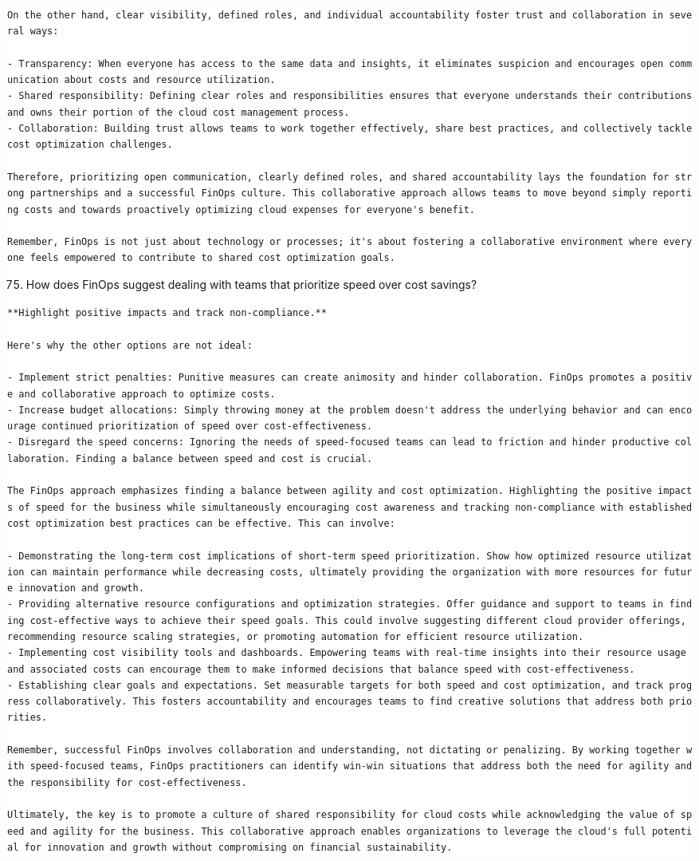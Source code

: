     On the other hand, clear visibility, defined roles, and individual accountability foster trust and collaboration in several ways:
    
    - Transparency: When everyone has access to the same data and insights, it eliminates suspicion and encourages open communication about costs and resource utilization.
    - Shared responsibility: Defining clear roles and responsibilities ensures that everyone understands their contributions and owns their portion of the cloud cost management process.
    - Collaboration: Building trust allows teams to work together effectively, share best practices, and collectively tackle cost optimization challenges.
    
    Therefore, prioritizing open communication, clearly defined roles, and shared accountability lays the foundation for strong partnerships and a successful FinOps culture. This collaborative approach allows teams to move beyond simply reporting costs and towards proactively optimizing cloud expenses for everyone's benefit.
    
    Remember, FinOps is not just about technology or processes; it's about fostering a collaborative environment where everyone feels empowered to contribute to shared cost optimization goals.

 75. How does FinOps suggest dealing with teams that prioritize speed over cost savings?
    
    **Highlight positive impacts and track non-compliance.**

    Here's why the other options are not ideal:
    
    - Implement strict penalties: Punitive measures can create animosity and hinder collaboration. FinOps promotes a positive and collaborative approach to optimize costs.
    - Increase budget allocations: Simply throwing money at the problem doesn't address the underlying behavior and can encourage continued prioritization of speed over cost-effectiveness.
    - Disregard the speed concerns: Ignoring the needs of speed-focused teams can lead to friction and hinder productive collaboration. Finding a balance between speed and cost is crucial.
    
    The FinOps approach emphasizes finding a balance between agility and cost optimization. Highlighting the positive impacts of speed for the business while simultaneously encouraging cost awareness and tracking non-compliance with established cost optimization best practices can be effective. This can involve:
    
    - Demonstrating the long-term cost implications of short-term speed prioritization. Show how optimized resource utilization can maintain performance while decreasing costs, ultimately providing the organization with more resources for future innovation and growth.
    - Providing alternative resource configurations and optimization strategies. Offer guidance and support to teams in finding cost-effective ways to achieve their speed goals. This could involve suggesting different cloud provider offerings, recommending resource scaling strategies, or promoting automation for efficient resource utilization.
    - Implementing cost visibility tools and dashboards. Empowering teams with real-time insights into their resource usage and associated costs can encourage them to make informed decisions that balance speed with cost-effectiveness.
    - Establishing clear goals and expectations. Set measurable targets for both speed and cost optimization, and track progress collaboratively. This fosters accountability and encourages teams to find creative solutions that address both priorities.
    
    Remember, successful FinOps involves collaboration and understanding, not dictating or penalizing. By working together with speed-focused teams, FinOps practitioners can identify win-win situations that address both the need for agility and the responsibility for cost-effectiveness.
    
    Ultimately, the key is to promote a culture of shared responsibility for cloud costs while acknowledging the value of speed and agility for the business. This collaborative approach enables organizations to leverage the cloud's full potential for innovation and growth without compromising on financial sustainability.
